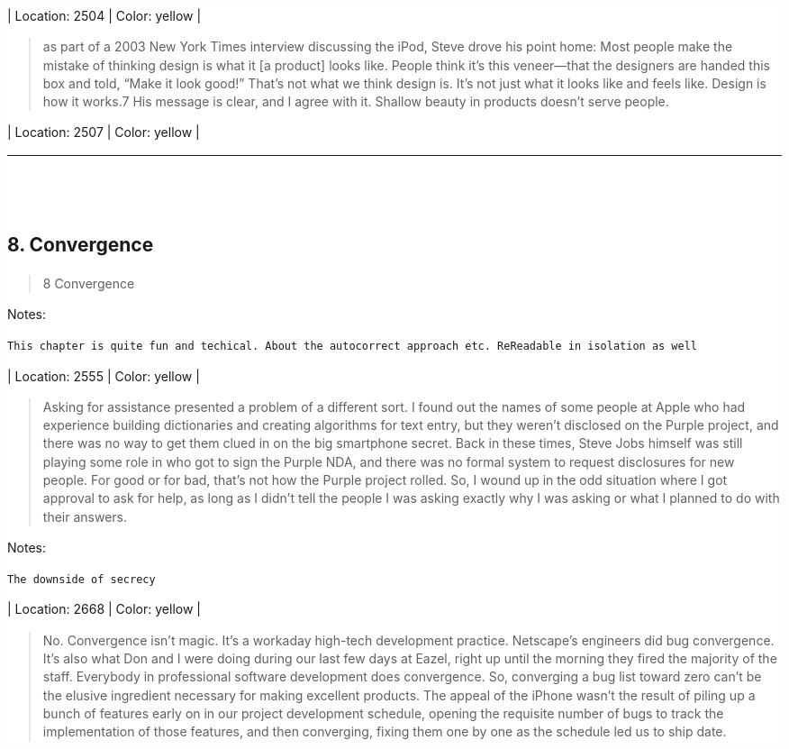 | Location: 2504 | 
 Color: yellow |
<br>

 > as part of a 2003 New York Times interview discussing the iPod, Steve drove his point home: Most people make the mistake of thinking design is what it [a product] looks like. People think it’s this veneer—that the designers are handed this box and told, “Make it look good!” That’s not what we think design is. It’s not just what it looks like and feels like. Design is how it works.7 His message is clear, and I agree with it. Shallow beauty in products doesn’t serve people.

| Location: 2507 | 
 Color: yellow |
<br>

----------
<br><br>

## 8. Convergence

 > 8 Convergence

Notes:

`This chapter is quite fun and techical. About the autocorrect approach etc. ReReadable in isolation as well`

| Location: 2555 | 
 Color: yellow |
<br>

 > Asking for assistance presented a problem of a different sort. I found out the names of some people at Apple who had experience building dictionaries and creating algorithms for text entry, but they weren’t disclosed on the Purple project, and there was no way to get them clued in on the big smartphone secret. Back in these times, Steve Jobs himself was still playing some role in who got to sign the Purple NDA, and there was no formal system to request disclosures for new people. For good or for bad, that’s not how the Purple project rolled. So, I wound up in the odd situation where I got approval to ask for help, as long as I didn’t tell the people I was asking exactly why I was asking or what I planned to do with their answers.

Notes:

`The downside of secrecy`

| Location: 2668 | 
 Color: yellow |
<br>

 > No. Convergence isn’t magic. It’s a workaday high-tech development practice. Netscape’s engineers did bug convergence. It’s also what Don and I were doing during our last few days at Eazel, right up until the morning they fired the majority of the staff. Everybody in professional software development does convergence. So, converging a bug list toward zero can’t be the elusive ingredient necessary for making excellent products. The appeal of the iPhone wasn’t the result of piling up a bunch of features early on in our project development schedule, opening the requisite number of bugs to track the implementation of those features, and then converging, fixing them one by one as the schedule led us to ship date.
